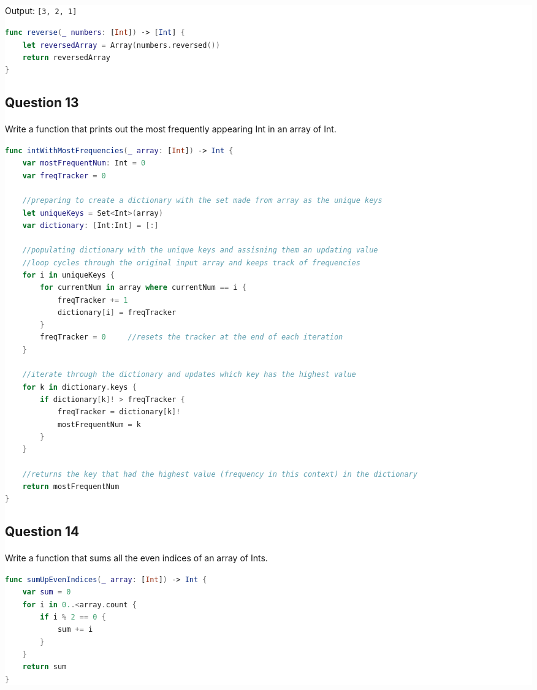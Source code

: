 Output: `[3, 2, 1]`

```swift
func reverse(_ numbers: [Int]) -> [Int] {
    let reversedArray = Array(numbers.reversed())
    return reversedArray
}
```


## Question 13

Write a function that prints out the most frequently appearing Int in an array of Int.

```swift
func intWithMostFrequencies(_ array: [Int]) -> Int {
    var mostFrequentNum: Int = 0
    var freqTracker = 0

    //preparing to create a dictionary with the set made from array as the unique keys
    let uniqueKeys = Set<Int>(array)
    var dictionary: [Int:Int] = [:]

    //populating dictionary with the unique keys and assisning them an updating value
    //loop cycles through the original input array and keeps track of frequencies
    for i in uniqueKeys {
        for currentNum in array where currentNum == i {
            freqTracker += 1
            dictionary[i] = freqTracker
        }
        freqTracker = 0     //resets the tracker at the end of each iteration
    }

    //iterate through the dictionary and updates which key has the highest value
    for k in dictionary.keys {
        if dictionary[k]! > freqTracker {
            freqTracker = dictionary[k]!
            mostFrequentNum = k
        }
    }

    //returns the key that had the highest value (frequency in this context) in the dictionary
    return mostFrequentNum
}
```

## Question 14

Write a function that sums all the even indices of an array of Ints.

```swift
func sumUpEvenIndices(_ array: [Int]) -> Int {
    var sum = 0
    for i in 0..<array.count {
        if i % 2 == 0 {
            sum += i
        }
    }
    return sum
}
```
